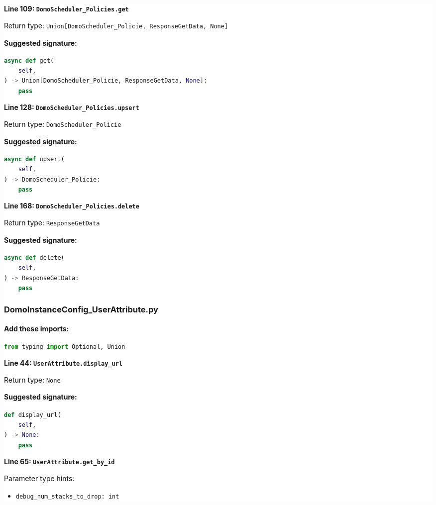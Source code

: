 **Line 109: `DomoScheduler_Policies.get`**

Return type: `Union[DomoScheduler_Policie, ResponseGetData, None]`

**Suggested signature:**
```python
async def get(
    self,
) -> Union[DomoScheduler_Policie, ResponseGetData, None]:
    pass
```

**Line 128: `DomoScheduler_Policies.upsert`**

Return type: `DomoScheduler_Policie`

**Suggested signature:**
```python
async def upsert(
    self,
) -> DomoScheduler_Policie:
    pass
```

**Line 168: `DomoScheduler_Policies.delete`**

Return type: `ResponseGetData`

**Suggested signature:**
```python
async def delete(
    self,
) -> ResponseGetData:
    pass
```


### DomoInstanceConfig_UserAttribute.py

**Add these imports:**
```python
from typing import Optional, Union
```

**Line 44: `UserAttribute.display_url`**

Return type: `None`

**Suggested signature:**
```python
def display_url(
    self,
) -> None:
    pass
```

**Line 65: `UserAttribute.get_by_id`**

Parameter type hints:
- `debug_num_stacks_to_drop: int`
